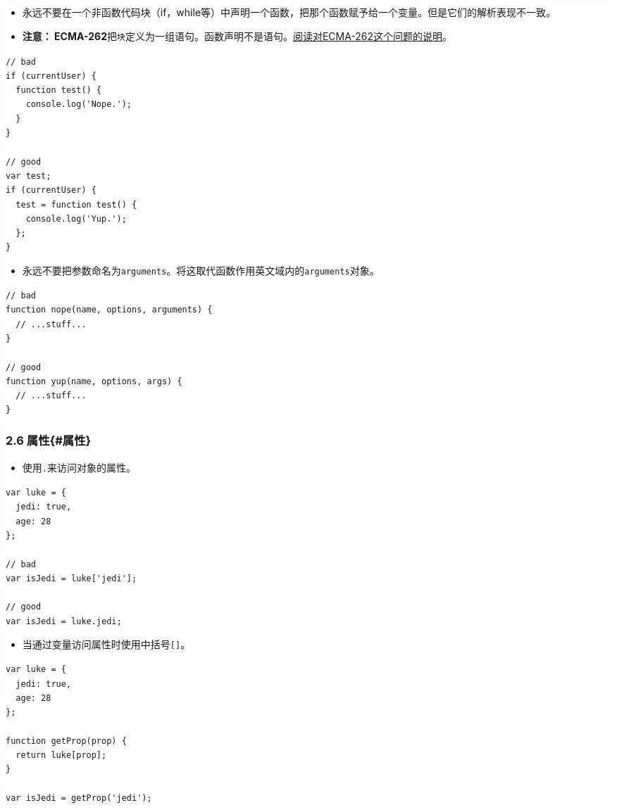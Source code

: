 - 永远不要在一个非函数代码块（if，while等）中声明一个函数，把那个函数赋予给一个变量。但是它们的解析表现不一致。

- **注意： ECMA-262**把`块`定义为一组语句。函数声明不是语句。[阅读对ECMA-262这个问题的说明](http://www.ecma-international.org/publications/files/ECMA-ST/Ecma-262.pdf#page=97)。

```
// bad
if (currentUser) {
  function test() {
    console.log('Nope.');
  }
}

// good
var test;
if (currentUser) {
  test = function test() {
    console.log('Yup.');
  };
}
```

- 永远不要把参数命名为`arguments`。将这取代函数作用英文域内的`arguments`对象。

```
// bad
function nope(name, options, arguments) {
  // ...stuff...
}

// good
function yup(name, options, args) {
  // ...stuff...
}
```

### 2.6 属性{#属性}

- 使用`.`来访问对象的属性。

```
var luke = {
  jedi: true,
  age: 28
};

// bad
var isJedi = luke['jedi'];

// good
var isJedi = luke.jedi;
```

- 当通过变量访问属性时使用中括号`[]`。

```
var luke = {
  jedi: true,
  age: 28
};

function getProp(prop) {
  return luke[prop];
}

var isJedi = getProp('jedi');
```
